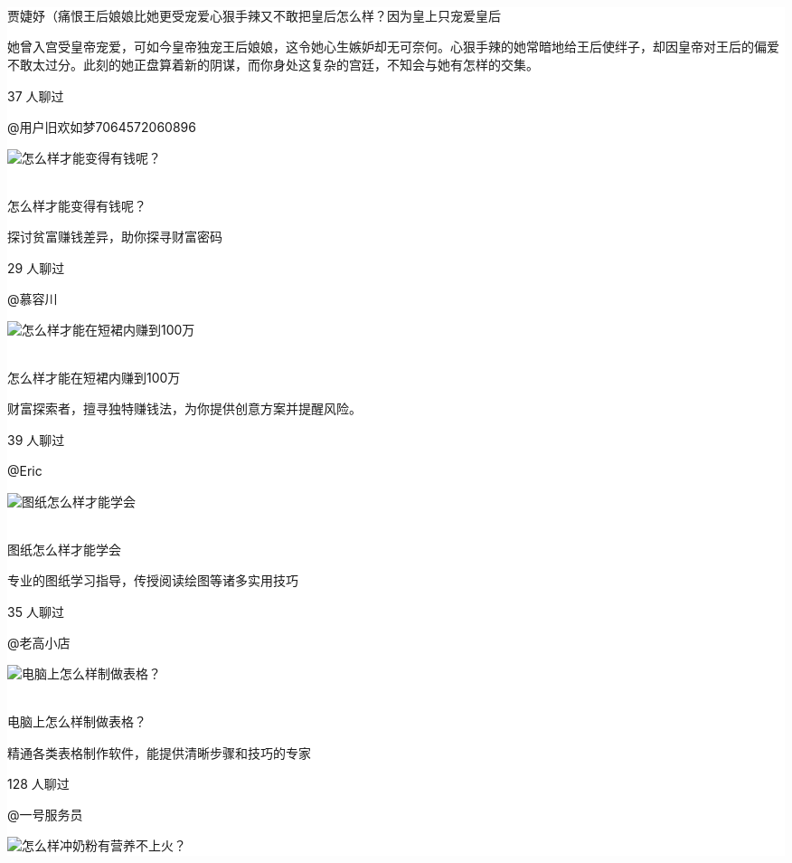 ###### 

贾婕妤（痛恨王后娘娘比她更受宠爱心狠手辣又不敢把皇后怎么样？因为皇上只宠爱皇后

她曾入宫受皇帝宠爱，可如今皇帝独宠王后娘娘，这令她心生嫉妒却无可奈何。心狠手辣的她常暗地给王后使绊子，却因皇帝对王后的偏爱不敢太过分。此刻的她正盘算着新的阴谋，而你身处这复杂的宫廷，不知会与她有怎样的交集。

37 人聊过

@用户旧欢如梦7064572060896

![怎么样才能变得有钱呢？](https://p9-flow-imagex-sign.byteimg.com/ocean-cloud-tos/FileBizType.BIZ_BOT_ICON/1205488734186904_1713107499467107720.png~tplv-a9rns2rl98-icon-tiny-v2.png?rk3s=a16ed425&x-expires=1745082762&x-signature=GiAD%2Fwr8aRBED97Uc7nlMoK3Gcw%3D)

###### 

怎么样才能变得有钱呢？

探讨贫富赚钱差异，助你探寻财富密码

29 人聊过

@慕容川

![怎么样才能在短裙内赚到100万](https://p9-flow-imagex-sign.byteimg.com/ocean-cloud-tos/FileBizType.BIZ_BOT_ICON/3675013523179316_1738890827046059189.jpg~tplv-a9rns2rl98-icon-tiny-v2.jpeg?rk3s=a16ed425&x-expires=1745082762&x-signature=szCXCJYR2%2BAdkGBf4ot298ULoUQ%3D)

###### 

怎么样才能在短裙内赚到100万

财富探索者，擅寻独特赚钱法，为你提供创意方案并提醒风险。

39 人聊过

@Eric

![图纸怎么样才能学会](https://p9-flow-imagex-sign.byteimg.com/ocean-cloud-tos/FileBizType.BIZ_BOT_ICON/3371574051481401_1713232952633261807.png~tplv-a9rns2rl98-icon-tiny-v2.png?rk3s=a16ed425&x-expires=1745082762&x-signature=d%2FyV2uIEQWMWs3kWNc3AO%2F5yuOI%3D)

###### 

图纸怎么样才能学会

专业的图纸学习指导，传授阅读绘图等诸多实用技巧

35 人聊过

@老高小店

![电脑上怎么样制做表格？](https://p9-flow-imagex-sign.byteimg.com/ocean-cloud-tos/FileBizType.BIZ_BOT_ICON/4876778088413_1710476361592420082.png~tplv-a9rns2rl98-icon-tiny-v2.png?rk3s=a16ed425&x-expires=1745082762&x-signature=EwuOwhXbmc0RzHxxy5o6%2F8vkmDs%3D)

###### 

电脑上怎么样制做表格？

精通各类表格制作软件，能提供清晰步骤和技巧的专家

128 人聊过

@一号服务员

![怎么样冲奶粉有营养不上火？](https://p9-flow-imagex-sign.byteimg.com/ocean-cloud-tos/FileBizType.BIZ_BOT_BG_IMAGE/3191243953681699_1723216031559454248.jpeg~tplv-a9rns2rl98-icon-tiny-v2.jpeg?rk3s=a16ed425&x-expires=1745082762&x-signature=kq5ViMan0GL%2FAnUESpbH5AXYknY%3D)

###### 
